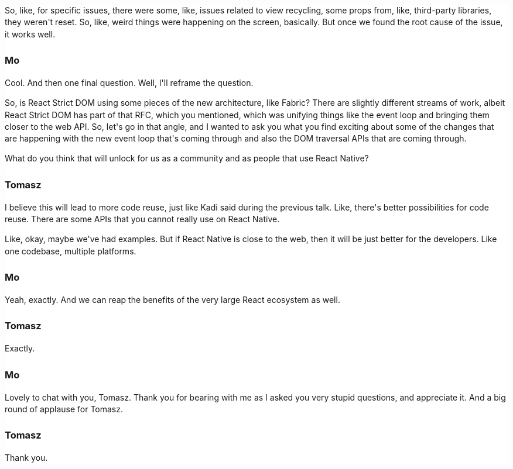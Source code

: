 So, like, for specific issues, there were some, like, issues related to view recycling, some props from, like, third-party libraries, they weren't reset. So, like, weird things were happening on the screen, basically. But once we found the root cause of the issue, it works well.

### Mo
Cool. And then one final question. Well, I'll reframe the question.

So, is React Strict DOM using some pieces of the new architecture, like Fabric? There are slightly different streams of work, albeit React Strict DOM has part of that RFC, which you mentioned, which was unifying things like the event loop and bringing them closer to the web API. So, let's go in that angle, and I wanted to ask you what you find exciting about some of the changes that are happening with the new event loop that's coming through and also the DOM traversal APIs that are coming through.

What do you think that will unlock for us as a community and as people that use React Native?

### Tomasz
I believe this will lead to more code reuse, just like Kadi said during the previous talk. Like, there's better possibilities for code reuse. There are some APIs that you cannot really use on React Native.

Like, okay, maybe we've had examples. But if React Native is close to the web, then it will be just better for the developers. Like one codebase, multiple platforms.

### Mo
Yeah, exactly. And we can reap the benefits of the very large React ecosystem as well.

### Tomasz
Exactly.

### Mo
Lovely to chat with you, Tomasz. Thank you for bearing with me as I asked you very stupid questions, and appreciate it. And a big round of applause for Tomasz.

### Tomasz
Thank you.